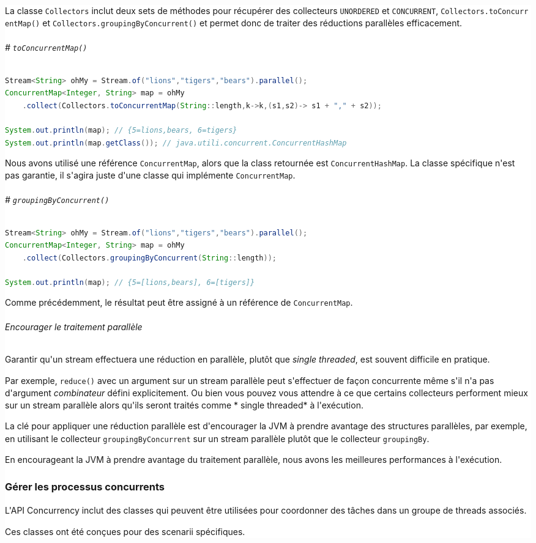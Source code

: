 La classe `Collectors` inclut deux sets de méthodes pour récupérer des collecteurs `UNORDERED` et `CONCURRENT`, `Collectors.toConcurrentMap()`
et `Collectors.groupingByConcurrent()` et permet donc de traiter des réductions parallèles efficacement.

###### # `toConcurrentMap()`

```java
Stream<String> ohMy = Stream.of("lions","tigers","bears").parallel();
ConcurrentMap<Integer, String> map = ohMy
    .collect(Collectors.toConcurrentMap(String::length,k->k,(s1,s2)-> s1 + "," + s2));

System.out.println(map); // {5=lions,bears, 6=tigers}
System.out.println(map.getClass()); // java.utili.concurrent.ConcurrentHashMap
```

Nous avons utilisé une référence `ConcurrentMap`, alors que la class retournée est `ConcurrentHashMap`. La classe spécifique n'est pas garantie, il s'agira
juste d'une classe qui implémente `ConcurrentMap`.

###### # `groupingByConcurrent()`

```java
Stream<String> ohMy = Stream.of("lions","tigers","bears").parallel();
ConcurrentMap<Integer, String> map = ohMy
    .collect(Collectors.groupingByConcurrent(String::length));

System.out.println(map); // {5=[lions,bears], 6=[tigers]}
```

Comme précédemment, le résultat peut être assigné à un référence de `ConcurrentMap`.

###### Encourager le traitement parallèle

Garantir qu'un stream effectuera une réduction en parallèle, plutôt que *single threaded*, est souvent difficile en pratique.

Par exemple, `reduce()` avec un argument sur un stream parallèle peut s'effectuer de façon concurrente même s'il n'a pas d'argument *combinateur* défini
explicitement. Ou bien vous pouvez vous attendre à ce que certains collecteurs performent mieux sur un stream parallèle alors qu'ils seront traités comme *
single threaded* à l'exécution.

La clé pour appliquer une réduction parallèle est d'encourager la JVM à prendre avantage des structures parallèles, par exemple, en utilisant le
collecteur `groupingByConcurrent` sur un stream parallèle plutôt que le collecteur `groupingBy`.

En encourageant la JVM à prendre avantage du traitement parallèle, nous avons les meilleures performances à l'exécution.

### Gérer les processus concurrents

L'API Concurrency inclut des classes qui peuvent être utilisées pour coordonner des tâches dans un groupe de threads associés.

Ces classes ont été conçues pour des scenarii spécifiques.

